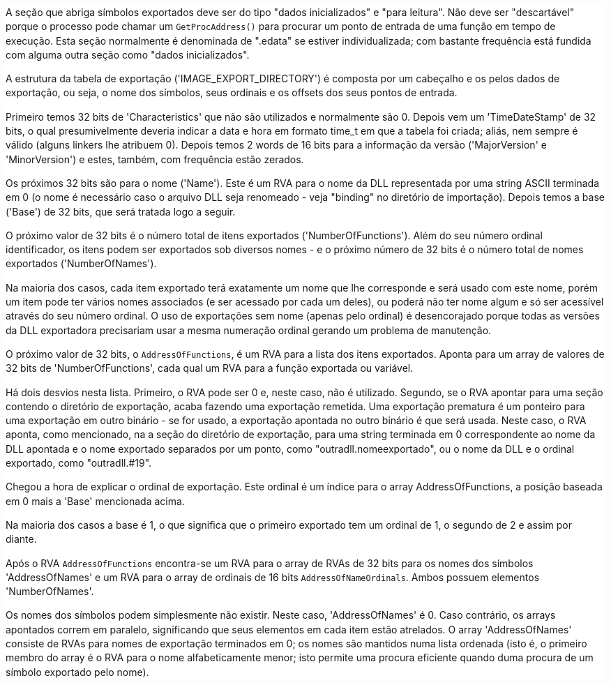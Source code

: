 A seção que abriga símbolos exportados deve ser do tipo "dados inicializados" e "para leitura". Não deve ser "descartável" porque o processo pode chamar um `GetProcAddress()` para procurar um ponto de entrada de uma função em tempo de execução. Esta seção normalmente é denominada de ".edata" se estiver individualizada; com bastante frequência está fundida com alguma outra seção como "dados inicializados".

A estrutura da tabela de exportação ('IMAGE_EXPORT_DIRECTORY') é composta por um cabeçalho e os pelos dados de exportação, ou seja, o nome dos símbolos, seus ordinais e os offsets dos seus pontos de entrada.

Primeiro temos 32 bits de 'Characteristics' que não são utilizados e normalmente são 0. Depois vem um 'TimeDateStamp' de 32 bits, o qual presumivelmente deveria indicar a data e hora em formato time_t em que a tabela foi criada; aliás, nem sempre é válido (alguns linkers lhe atribuem 0). Depois temos 2 words de 16 bits para a informação da versão ('MajorVersion' e 'MinorVersion') e estes, também, com frequência estão zerados.

Os próximos 32 bits são para o nome ('Name'). Este é um RVA para o nome da DLL representada por uma string ASCII terminada em 0 (o nome é necessário caso o arquivo DLL seja renomeado - veja "binding" no diretório de importação). Depois temos a base ('Base') de 32 bits, que será tratada logo a seguir.

O próximo valor de 32 bits é o número total de itens exportados ('NumberOfFunctions'). Além do seu número ordinal identificador, os itens podem ser exportados sob diversos nomes - e o próximo número de 32 bits é o número total de nomes exportados ('NumberOfNames').

Na maioria dos casos, cada item exportado terá exatamente um nome que lhe corresponde e será usado com este nome, porém um item pode ter vários nomes associados (e ser acessado por cada um deles), ou poderá não ter nome algum e só ser acessível através do seu número ordinal. O uso de exportações sem nome (apenas pelo ordinal) é desencorajado porque todas as versões da DLL exportadora precisariam usar a mesma numeração ordinal gerando um problema de manutenção.

O próximo valor de 32 bits, o `AddressOfFunctions`, é um RVA para a lista dos itens exportados. Aponta para um array de valores de 32 bits de 'NumberOfFunctions', cada qual um RVA para a função exportada ou variável.

Há dois desvios nesta lista. Primeiro, o RVA pode ser 0 e, neste caso, não é utilizado. Segundo, se o RVA apontar para uma seção contendo o diretório de exportação, acaba fazendo uma exportação remetida. Uma exportação prematura é um ponteiro para uma exportação em outro binário - se for usado, a exportação apontada no outro binário é que será usada. Neste caso, o RVA aponta, como mencionado, na a seção do diretório de exportação, para uma string terminada em 0 correspondente ao nome da DLL apontada e o nome exportado separados por um ponto, como "outradll.nomeexportado", ou o nome da DLL e o ordinal exportado, como "outradll.#19".

Chegou a hora de explicar o ordinal de exportação. Este ordinal é um índice para o array AddressOfFunctions, a posição baseada em 0 mais a 'Base' mencionada acima.

Na maioria dos casos a base é 1, o que significa que o primeiro exportado tem um ordinal de 1, o segundo de 2 e assim por diante.

Após o RVA `AddressOfFunctions` encontra-se um RVA para o array de RVAs de 32 bits para os nomes dos símbolos 'AddressOfNames' e um RVA para o array de ordinais de 16 bits `AddressOfNameOrdinals`. Ambos possuem elementos 'NumberOfNames'.

Os nomes dos símbolos podem simplesmente não existir. Neste caso, 'AddressOfNames' é 0. Caso contrário, os arrays apontados correm em paralelo, significando que seus elementos em cada item estão atrelados. O array 'AddressOfNames' consiste de RVAs para nomes de exportação terminados em 0; os nomes são mantidos numa lista ordenada (isto é, o primeiro membro do array é o RVA para o nome alfabeticamente menor; isto permite uma procura eficiente quando duma procura de um símbolo exportado pelo nome).

